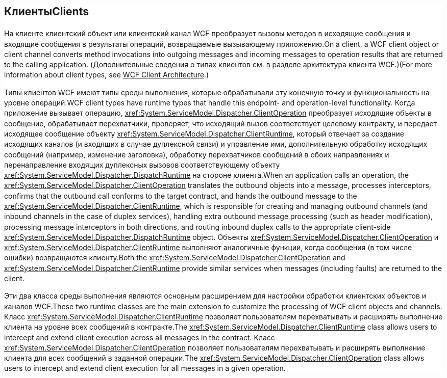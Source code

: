 ## <a name="clients"></a><span data-ttu-id="6458b-109">Клиенты</span><span class="sxs-lookup"><span data-stu-id="6458b-109">Clients</span></span>  

 <span data-ttu-id="6458b-110">На клиенте клиентский объект или клиентский канал WCF преобразует вызовы методов в исходящие сообщения и входящие сообщения в результаты операций, возвращаемые вызывающему приложению.</span><span class="sxs-lookup"><span data-stu-id="6458b-110">On a client, a WCF client object or client channel converts method invocations into outgoing messages and incoming messages to operation results that are returned to the calling application.</span></span> <span data-ttu-id="6458b-111">(Дополнительные сведения о типах клиентов см. в разделе [архитектура клиента WCF](../feature-details/client-architecture.md).)</span><span class="sxs-lookup"><span data-stu-id="6458b-111">(For more information about client types, see [WCF Client Architecture](../feature-details/client-architecture.md).)</span></span>  
  
 <span data-ttu-id="6458b-112">Типы клиентов WCF имеют типы среды выполнения, которые обрабатывали эту конечную точку и функциональность на уровне операций.</span><span class="sxs-lookup"><span data-stu-id="6458b-112">WCF client types have runtime types that handle this endpoint- and operation-level functionality.</span></span> <span data-ttu-id="6458b-113">Когда приложение вызывает операцию, <xref:System.ServiceModel.Dispatcher.ClientOperation> преобразует исходящие объекты в сообщение, обрабатывает перехватчики, проверяет, что исходящий вызов соответствует целевому контракту, и передает исходящее сообщение объекту <xref:System.ServiceModel.Dispatcher.ClientRuntime>, который отвечает за создание исходящих каналов (и входящих в случае дуплексной связи) и управление ими, дополнительную обработку исходящих сообщений (например, изменение заголовка), обработку перехватчиков сообщений в обоих направлениях и перенаправление входящих дуплексных вызовов соответствующему объекту <xref:System.ServiceModel.Dispatcher.DispatchRuntime> на стороне клиента.</span><span class="sxs-lookup"><span data-stu-id="6458b-113">When an application calls an operation, the <xref:System.ServiceModel.Dispatcher.ClientOperation> translates the outbound objects into a message, processes interceptors, confirms that the outbound call conforms to the target contract, and hands the outbound message to the <xref:System.ServiceModel.Dispatcher.ClientRuntime>, which is responsible for creating and managing outbound channels (and inbound channels in the case of duplex services), handling extra outbound message processing (such as header modification), processing message interceptors in both directions, and routing inbound duplex calls to the appropriate client-side <xref:System.ServiceModel.Dispatcher.DispatchRuntime> object.</span></span> <span data-ttu-id="6458b-114">Объекты <xref:System.ServiceModel.Dispatcher.ClientOperation> и <xref:System.ServiceModel.Dispatcher.ClientRuntime> выполняют аналогичные функции, когда сообщения (в том числе ошибки) возвращаются клиенту.</span><span class="sxs-lookup"><span data-stu-id="6458b-114">Both the <xref:System.ServiceModel.Dispatcher.ClientOperation> and <xref:System.ServiceModel.Dispatcher.ClientRuntime> provide similar services when messages (including faults) are returned to the client.</span></span>  
  
 <span data-ttu-id="6458b-115">Эти два класса среды выполнения являются основным расширением для настройки обработки клиентских объектов и каналов WCF.</span><span class="sxs-lookup"><span data-stu-id="6458b-115">These two runtime classes are the main extension to customize the processing of WCF client objects and channels.</span></span> <span data-ttu-id="6458b-116">Класс <xref:System.ServiceModel.Dispatcher.ClientRuntime> позволяет пользователям перехватывать и расширять выполнение клиента на уровне всех сообщений в контракте.</span><span class="sxs-lookup"><span data-stu-id="6458b-116">The <xref:System.ServiceModel.Dispatcher.ClientRuntime> class allows users to intercept and extend client execution across all messages in the contract.</span></span> <span data-ttu-id="6458b-117">Класс <xref:System.ServiceModel.Dispatcher.ClientOperation> позволяет пользователям перехватывать и расширять выполнение клиента для всех сообщений в заданной операции.</span><span class="sxs-lookup"><span data-stu-id="6458b-117">The <xref:System.ServiceModel.Dispatcher.ClientOperation> class allows users to intercept and extend client execution for all messages in a given operation.</span></span>  
  